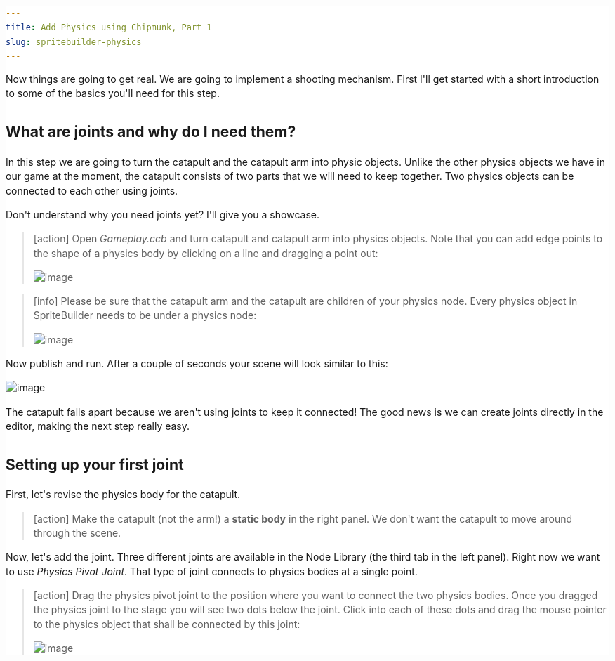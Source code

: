 ```yaml
---
title: Add Physics using Chipmunk, Part 1
slug: spritebuilder-physics
---
```


Now things are going to get real. We are going to implement a shooting mechanism. First I'll get started with a short introduction to some of the basics you'll need for this step.

## What are joints and why do I need them?

In this step we are going to turn the catapult and the catapult arm into physic objects. Unlike the other physics objects we have in our game at the moment, the catapult consists of two parts that we will need to keep together. Two physics objects can be connected to each other using joints.

Don't understand why you need joints yet? I'll give you a showcase.

> [action]
> Open *Gameplay.ccb* and turn catapult and catapult arm into physics objects. Note that you can add edge points to the shape of a physics body by clicking on a line and dragging a point out:
>
> ![image](https://s3.amazonaws.com/mgwu-misc/Spritebuilder+Tutorial/Spritebuilder_PhysicsBody_Catapult.png)



> [info]
>Please be sure that the catapult arm and the catapult are children of your physics node. Every physics object in SpriteBuilder needs to be under a physics node:
>
> ![image](https://s3.amazonaws.com/mgwu-misc/Spritebuilder+Tutorial/SpriteBuilder_structure_physicsNode.png)

Now publish and run. After a couple of seconds your scene will look similar to this:

![image](https://s3.amazonaws.com/mgwu-misc/Spritebuilder+Tutorial/Spritebuilder_Joints_Example.png)

The catapult falls apart because we aren't using joints to keep it connected! The good news is we can create joints directly in the editor, making the next step really easy.

## Setting up your first joint

First, let's revise the physics body for the catapult.

> [action]
> Make the catapult (not the arm!) a **static body** in the right panel. We don't want the catapult to move around through the scene.

Now, let's add the joint. Three different joints are available in the Node Library (the third tab in the left panel). Right now we want to use *Physics Pivot Joint*. That type of joint connects to physics bodies at a single point.

> [action]
> Drag the physics pivot joint to the position where you want to connect the two physics bodies. Once you dragged the physics joint to the stage you will see two dots below the joint. Click into each of these dots and drag the mouse pointer to the physics object that shall be connected by this joint:
>
> ![image](https://s3.amazonaws.com/mgwu-misc/Spritebuilder+Tutorial/pivot_joint.gif)
